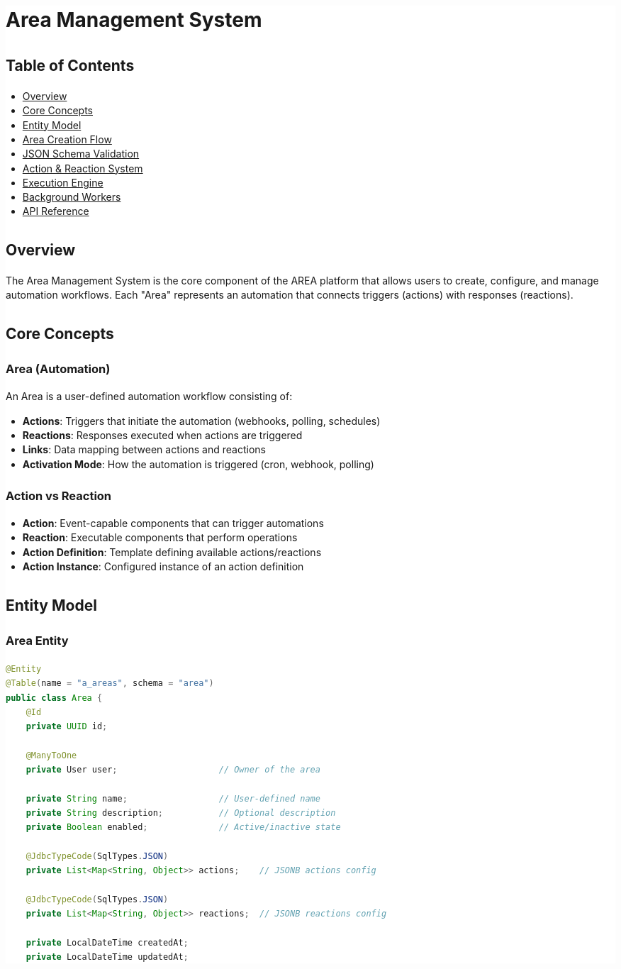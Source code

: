 # Area Management System

## Table of Contents
- [Overview](#overview)
- [Core Concepts](#core-concepts)
- [Entity Model](#entity-model)
- [Area Creation Flow](#area-creation-flow)
- [JSON Schema Validation](#json-schema-validation)
- [Action & Reaction System](#action--reaction-system)
- [Execution Engine](#execution-engine)
- [Background Workers](#background-workers)
- [API Reference](#api-reference)

## Overview

The Area Management System is the core component of the AREA platform that allows users to create, configure, and manage automation workflows. Each "Area" represents an automation that connects triggers (actions) with responses (reactions).

## Core Concepts

### Area (Automation)
An Area is a user-defined automation workflow consisting of:
- **Actions**: Triggers that initiate the automation (webhooks, polling, schedules)
- **Reactions**: Responses executed when actions are triggered
- **Links**: Data mapping between actions and reactions
- **Activation Mode**: How the automation is triggered (cron, webhook, polling)

### Action vs Reaction
- **Action**: Event-capable components that can trigger automations
- **Reaction**: Executable components that perform operations
- **Action Definition**: Template defining available actions/reactions
- **Action Instance**: Configured instance of an action definition

## Entity Model

### Area Entity
```java
@Entity
@Table(name = "a_areas", schema = "area")
public class Area {
    @Id
    private UUID id;
    
    @ManyToOne
    private User user;                    // Owner of the area
    
    private String name;                  // User-defined name
    private String description;           // Optional description
    private Boolean enabled;              // Active/inactive state
    
    @JdbcTypeCode(SqlTypes.JSON)
    private List<Map<String, Object>> actions;    // JSONB actions config
    
    @JdbcTypeCode(SqlTypes.JSON)
    private List<Map<String, Object>> reactions;  // JSONB reactions config
    
    private LocalDateTime createdAt;
    private LocalDateTime updatedAt;
```